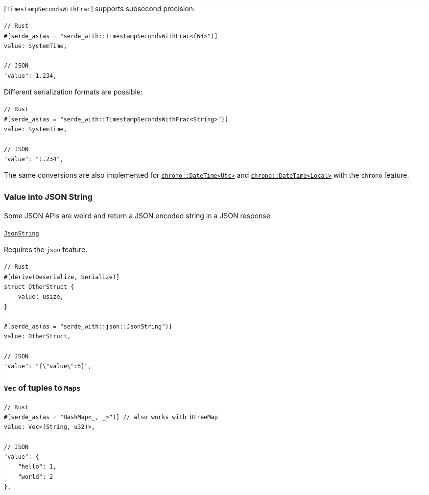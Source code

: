 [`TimestampSecondsWithFrac`] supports subsecond precision:

```ignore
// Rust
#[serde_as(as = "serde_with::TimestampSecondsWithFrac<f64>")]
value: SystemTime,

// JSON
"value": 1.234,
```

Different serialization formats are possible:

```ignore
// Rust
#[serde_as(as = "serde_with::TimestampSecondsWithFrac<String>")]
value: SystemTime,

// JSON
"value": "1.234",
```

The same conversions are also implemented for [`chrono::DateTime<Utc>`] and [`chrono::DateTime<Local>`] with the `chrono` feature.

### Value into JSON String

Some JSON APIs are weird and return a JSON encoded string in a JSON response

[`JsonString`]

Requires the `json` feature.

```ignore
// Rust
#[derive(Deserialize, Serialize)]
struct OtherStruct {
    value: usize,
}

#[serde_as(as = "serde_with::json::JsonString")]
value: OtherStruct,

// JSON
"value": "{\"value\":5}",
```

### `Vec` of tuples to `Maps`

```ignore
// Rust
#[serde_as(as = "HashMap<_, _>")] // also works with BTreeMap
value: Vec<(String, u32)>,

// JSON
"value": {
    "hello": 1,
    "world": 2
},
```


[`Bytes`]: crate::Bytes
[`chrono::DateTime<Local>`]: chrono_crate::DateTime
[`chrono::DateTime<Utc>`]: chrono_crate::DateTime
[`chrono::Duration`]: https://docs.rs/chrono/latest/chrono/struct.Duration.html
[`DefaultOnError`]: crate::DefaultOnError
[`DefaultOnNull`]: crate::DefaultOnNull
[`DeserializeAs`]: crate::DeserializeAs
[`DisplayFromStr`]: crate::DisplayFromStr
[`DurationSeconds`]: crate::DurationSeconds
[`DurationSecondsWithFrac`]: crate::DurationSecondsWithFrac
[`FromInto`]: crate::FromInto
[`Hex`]: crate::hex::Hex
[`JsonString`]: crate::json::JsonString
[`NoneAsEmptyString`]: crate::NoneAsEmptyString
[`OneOrMany`]: crate::OneOrMany
[`PickFirst`]: crate::PickFirst
[`serde_conv!`]: crate::serde_conv!
[`SerializeAs`]: crate::SerializeAs
[`TryFromInto`]: crate::TryFromInto
[bytes to string converter]: crate::BytesOrString
[duration to UNIX epoch]: crate::DurationSeconds
[hex strings]: crate::hex::Hex
[serde_with#185]: https://github.com/jonasbb/serde_with/issues/185
[`serde`'s own `crate` argument]: https://serde.rs/container-attrs.html#crate